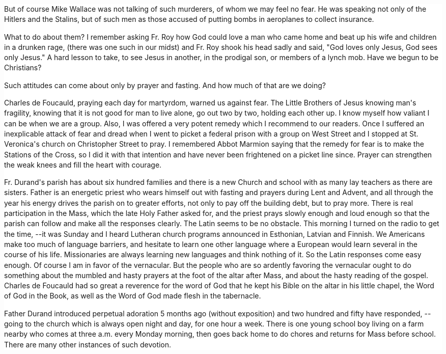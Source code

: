 But of course Mike Wallace was not talking of such murderers, of whom we
may feel no fear. He was speaking not only of the Hitlers and the
Stalins, but of such men as those accused of putting bombs in aeroplanes
to collect insurance.

What to do about them? I remember asking Fr. Roy how God could love a
man who came home and beat up his wife and children in a drunken rage,
(there was one such in our midst) and Fr. Roy shook his head sadly and
said, "God loves only Jesus, God sees only Jesus." A hard lesson to
take, to see Jesus in another, in the prodigal son, or members of a
lynch mob. Have we begun to be Christians?

Such attitudes can come about only by prayer and fasting. And how much
of that are we doing?

Charles de Foucauld, praying each day for martyrdom, warned us against
fear. The Little Brothers of Jesus knowing man's fragility, knowing that
it is not good for man to live alone, go out two by two, holding each
other up. I know myself how valiant I can be when we are a group. Also,
I was offered a very potent remedy which I recommend to our readers.
Once I suffered an inexplicable attack of fear and dread when I went to
picket a federal prison with a group on West Street and I stopped at St.
Veronica's church on Christopher Street to pray. I remembered Abbot
Marmion saying that the remedy for fear is to make the Stations of the
Cross, so I did it with that intention and have never been frightened on
a picket line since. Prayer can strengthen the weak knees and fill the
heart with courage.

Fr. Durand's parish has about six hundred families and there is a new
Church and school with as many lay teachers as there are sisters. Father
is an energetic priest who wears himself out with fasting and prayers
during Lent and Advent, and all through the year his energy drives the
parish on to greater efforts, not only to pay off the building debt, but
to pray more. There is real participation in the Mass, which the late
Holy Father asked for, and the priest prays slowly enough and loud
enough so that the parish can follow and make all the responses clearly.
The Latin seems to be no obstacle. This morning I turned on the radio to
get the time, --it was Sunday and I heard Lutheran church programs
announced in Esthonian, Latvian and Finnish. We Americans make too much
of language barriers, and hesitate to learn one other language where a
European would learn several in the course of his life. Missionaries are
always learning new languages and think nothing of it. So the Latin
responses come easy enough. Of course I am in favor of the vernacular.
But the people who are so ardently favoring the vernacular ought to do
something about the mumbled and hasty prayers at the foot of the altar
after Mass, and about the hasty reading of the gospel. Charles de
Foucauld had so great a reverence for the word of God that he kept his
Bible on the altar in his little chapel, the Word of God in the Book, as
well as the Word of God made flesh in the tabernacle.

Father Durand introduced perpetual adoration 5 months ago (without
exposition) and two hundred and fifty have responded, --going to the
church which is always open night and day, for one hour a week. There is
one young school boy living on a farm nearby who comes at three a.m.
every Monday morning, then goes back home to do chores and returns for
Mass before school. There are many other instances of such devotion.
